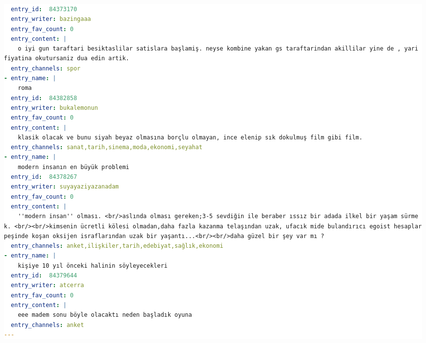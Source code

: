 ```yaml
  entry_id:  84373170
  entry_writer: bazingaaa
  entry_fav_count: 0
  entry_content: |
    o iyi gun taraftari besiktaslilar satislara başlamiş. neyse kombine yakan gs taraftarindan akillilar yine de , yari fiyatina okutursaniz dua edin artik.
  entry_channels: spor
- entry_name: |
    roma
  entry_id:  84382858
  entry_writer: bukalemonun
  entry_fav_count: 0
  entry_content: |
    klasik olacak ve bunu siyah beyaz olmasına borçlu olmayan, ince elenip sık dokulmuş film gibi film.
  entry_channels: sanat,tarih,sinema,moda,ekonomi,seyahat
- entry_name: |
    modern insanın en büyük problemi
  entry_id:  84378267
  entry_writer: suyayaziyazanadam
  entry_fav_count: 0
  entry_content: |
    ''modern insan'' olması. <br/>aslında olması gereken;3-5 sevdiğin ile beraber ıssız bir adada ilkel bir yaşam sürmek. <br/><br/>kimsenin ücretli kölesi olmadan,daha fazla kazanma telaşından uzak, ufacık mide bulandırıcı egoist hesaplar peşinde koşan oksijen israflarından uzak bir yaşantı...<br/><br/>daha güzel bir şey var mı ?
  entry_channels: anket,ilişkiler,tarih,edebiyat,sağlık,ekonomi
- entry_name: |
    kişiye 10 yıl önceki halinin söyleyecekleri
  entry_id:  84379644
  entry_writer: atcerra
  entry_fav_count: 0
  entry_content: |
    eee madem sonu böyle olacaktı neden başladık oyuna
  entry_channels: anket
---
```

